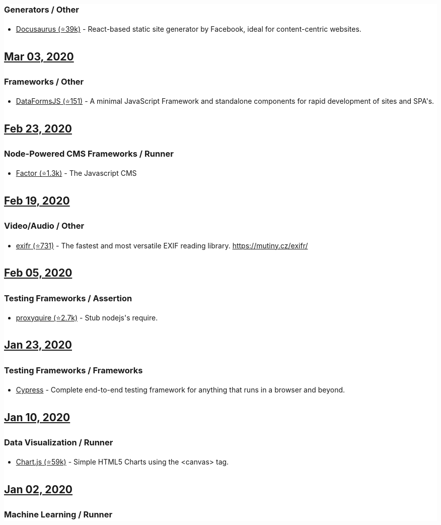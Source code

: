 ### Generators / Other

*   [Docusaurus (⭐39k)](https://github.com/facebook/docusaurus) - React-based static site generator by Facebook, ideal for content-centric websites.

## [Mar 03, 2020](/content/2020/03/03/README.md)

### Frameworks / Other

*   [DataFormsJS (⭐151)](https://github.com/dataformsjs/dataformsjs) - A minimal JavaScript Framework and standalone components for rapid development of sites and SPA's.

## [Feb 23, 2020](/content/2020/02/23/README.md)

### Node-Powered CMS Frameworks / Runner

*   [Factor (⭐1.3k)](https://github.com/fiction-com/factor) - The Javascript CMS

## [Feb 19, 2020](/content/2020/02/19/README.md)

### Video/Audio / Other

*   [exifr (⭐731)](https://github.com/MikeKovarik/exifr) - The fastest and most versatile EXIF reading library. <https://mutiny.cz/exifr/>

## [Feb 05, 2020](/content/2020/02/05/README.md)

### Testing Frameworks / Assertion

*   [proxyquire (⭐2.7k)](https://github.com/thlorenz/proxyquire) - Stub nodejs's require.

## [Jan 23, 2020](/content/2020/01/23/README.md)

### Testing Frameworks / Frameworks

*   [Cypress](https://www.cypress.io/) - Complete end-to-end testing framework for anything that runs in a browser and beyond.

## [Jan 10, 2020](/content/2020/01/10/README.md)

### Data Visualization / Runner

*   [Chart.js (⭐59k)](https://github.com/chartjs/Chart.js) - Simple HTML5 Charts using the \<canvas> tag.

## [Jan 02, 2020](/content/2020/01/02/README.md)

### Machine Learning / Runner
